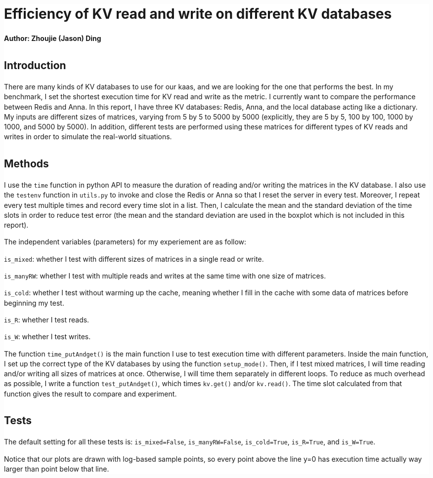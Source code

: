 # Efficiency of KV read and write on different KV databases

#### Author: Zhoujie (Jason) Ding

## Introduction

There are many kinds of KV databases to use for our kaas, and we are looking for the one that performs the best. In my benchmark, I set the shortest execution time for KV read and write as the metric. I currently want to compare the performance between Redis and Anna. In this report, I have three KV databases: Redis, Anna, and the local database acting like a dictionary. My inputs are different sizes of matrices, varying from 5 by 5 to 5000 by 5000 (explicitly, they are 5 by 5, 100 by 100, 1000 by 1000, and 5000 by 5000). In addition, different tests are performed using these matrices for different types of KV reads and writes in order to simulate the real-world situations.



## Methods

I use the `time` function in python API to measure the duration of reading and/or writing the matrices in the KV database. I also use the `testenv` function in `utils.py` to invoke and close the Redis or Anna so that I reset the server in every test. Moreover, I repeat every test multiple times and record every time slot in a list. Then, I calculate the mean and the standard deviation of the time slots in order to reduce test error (the mean and the standard deviation are used in the boxplot which is not included in this report).

The independent variables (parameters) for my experiement are as follow:

`is_mixed`: whether I test with different sizes of matrices in a single read or write.

`is_manyRW`: whether I test with multiple reads and writes at the same time with one size of matrices.

`is_cold`: whether I test without warming up the cache, meaning whether I fill in the cache with some data of matrices before beginning my test.

`is_R`: whether I test reads.

`is_W`: whether I test writes.

The function `time_putAndget()` is the main function I use to test execution time with different parameters. Inside the main function, I set up the correct type of the KV databases by using the function `setup_mode()`. Then, if I test mixed matrices, I will time reading and/or writing all sizes of matrices at once. Otherwise, I will time them separately in different loops. To reduce as much overhead as possible, I write a function `test_putAndget()`, which times `kv.get()` and/or `kv.read()`. The time slot calculated from that function gives the result to compare and experiment.



## Tests

The default setting for all these tests is: `is_mixed=False`, `is_manyRW=False`, `is_cold=True`, `is_R=True`, and `is_W=True`.

Notice that our plots are drawn with log-based sample points, so every point above the line y=0 has execution time actually way larger than point below that line.

